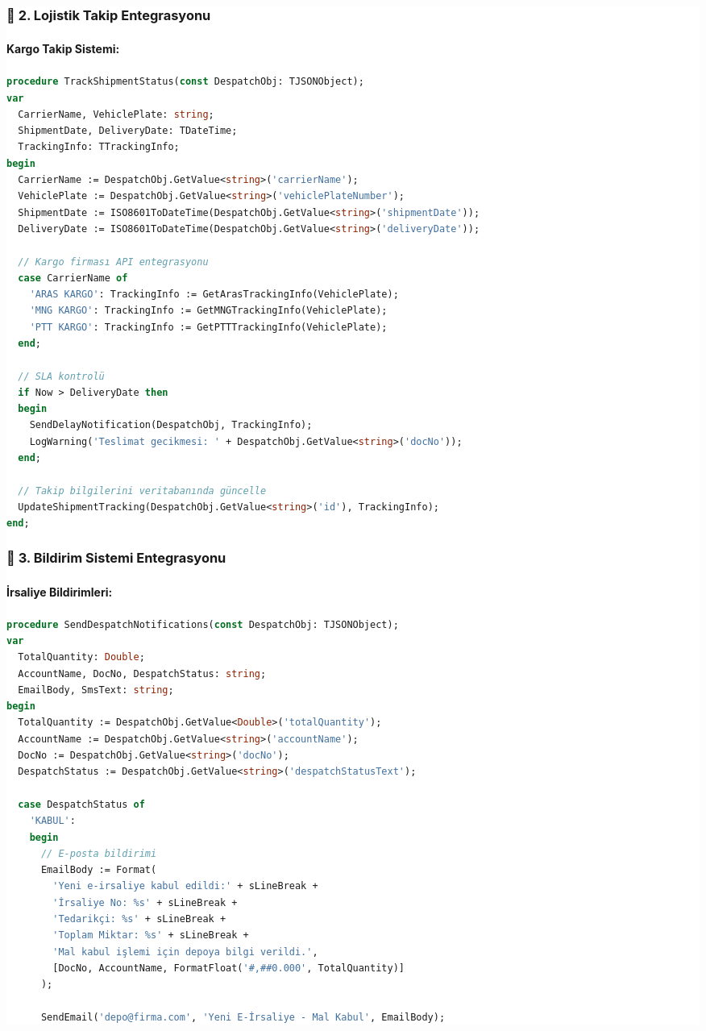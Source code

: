 ### 🚚 **2. Lojistik Takip Entegrasyonu**

#### **Kargo Takip Sistemi:**
```pascal
procedure TrackShipmentStatus(const DespatchObj: TJSONObject);
var
  CarrierName, VehiclePlate: string;
  ShipmentDate, DeliveryDate: TDateTime;
  TrackingInfo: TTrackingInfo;
begin
  CarrierName := DespatchObj.GetValue<string>('carrierName');
  VehiclePlate := DespatchObj.GetValue<string>('vehiclePlateNumber');
  ShipmentDate := ISO8601ToDateTime(DespatchObj.GetValue<string>('shipmentDate'));
  DeliveryDate := ISO8601ToDateTime(DespatchObj.GetValue<string>('deliveryDate'));
  
  // Kargo firması API entegrasyonu
  case CarrierName of
    'ARAS KARGO': TrackingInfo := GetArasTrackingInfo(VehiclePlate);
    'MNG KARGO': TrackingInfo := GetMNGTrackingInfo(VehiclePlate);
    'PTT KARGO': TrackingInfo := GetPTTTrackingInfo(VehiclePlate);
  end;
  
  // SLA kontrolü
  if Now > DeliveryDate then
  begin
    SendDelayNotification(DespatchObj, TrackingInfo);
    LogWarning('Teslimat gecikmesi: ' + DespatchObj.GetValue<string>('docNo'));
  end;
  
  // Takip bilgilerini veritabanında güncelle
  UpdateShipmentTracking(DespatchObj.GetValue<string>('id'), TrackingInfo);
end;
```

### 📧 **3. Bildirim Sistemi Entegrasyonu**

#### **İrsaliye Bildirimleri:**
```pascal
procedure SendDespatchNotifications(const DespatchObj: TJSONObject);
var
  TotalQuantity: Double;
  AccountName, DocNo, DespatchStatus: string;
  EmailBody, SmsText: string;
begin
  TotalQuantity := DespatchObj.GetValue<Double>('totalQuantity');
  AccountName := DespatchObj.GetValue<string>('accountName');
  DocNo := DespatchObj.GetValue<string>('docNo');
  DespatchStatus := DespatchObj.GetValue<string>('despatchStatusText');
  
  case DespatchStatus of
    'KABUL':
    begin
      // E-posta bildirimi
      EmailBody := Format(
        'Yeni e-irsaliye kabul edildi:' + sLineBreak +
        'İrsaliye No: %s' + sLineBreak +
        'Tedarikçi: %s' + sLineBreak +
        'Toplam Miktar: %s' + sLineBreak +
        'Mal kabul işlemi için depoya bilgi verildi.',
        [DocNo, AccountName, FormatFloat('#,##0.000', TotalQuantity)]
      );
      
      SendEmail('depo@firma.com', 'Yeni E-İrsaliye - Mal Kabul', EmailBody);
```